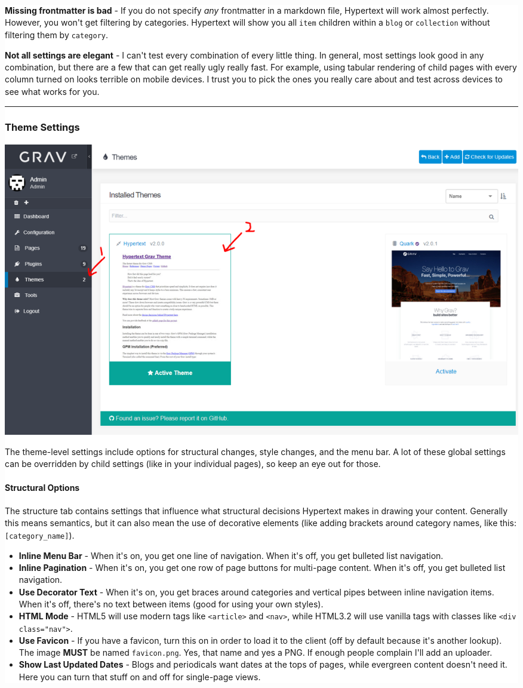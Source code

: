 **Missing frontmatter is bad** - If you do not specify _any_ frontmatter in a markdown file, Hypertext will work almost perfectly.  However, you won't get filtering by categories.  Hypertext will show you all `item` children within a `blog` or `collection` without filtering them by `category`.

**Not all settings are elegant** - I can't test every combination of every little thing.  In general, most settings look good in any combination, but there are a few that can get really ugly really fast.  For example, using tabular rendering of child pages with every column turned on looks terrible on mobile devices.  I trust you to pick the ones you really care about and test across devices to see what works for you.

-----------------------------------------------------------------------

### Theme Settings
![To see settings, click "Themes" in the Grav navigation, then on Hypertext.](theme_settings_intro.png)

The theme-level settings include options for structural changes, style changes, and the menu bar.  A lot of these global settings can be overridden by child settings (like in your individual pages), so keep an eye out for those.

#### Structural Options
The structure tab contains settings that influence what structural decisions Hypertext makes in drawing your content.  Generally this means semantics, but it can also mean the use of decorative elements (like adding brackets around category names, like this: `[category_name]`).

* **Inline Menu Bar** - When it's on, you get one line of navigation.  When it's off, you get bulleted list navigation.
* **Inline Pagination** - When it's on, you get one row of page buttons for multi-page content.  When it's off, you get bulleted list navigation.
* **Use Decorator Text** - When it's on, you get braces around categories and vertical pipes between inline navigation items.  When it's off, there's no text between items (good for using your own styles).
* **HTML Mode** - HTML5 will use modern tags like `<article>` and `<nav>`, while HTML3.2 will use vanilla tags with classes like `<div class="nav">`.
* **Use Favicon** - If you have a favicon, turn this on in order to load it to the client (off by default because it's another lookup).  The image **MUST** be named `favicon.png`.  Yes, that name and yes a PNG.  If enough people complain I'll add an uploader.
* **Show Last Updated Dates** - Blogs and periodicals want dates at the tops of pages, while evergreen content doesn't need it. Here you can turn that stuff on and off for single-page views.
